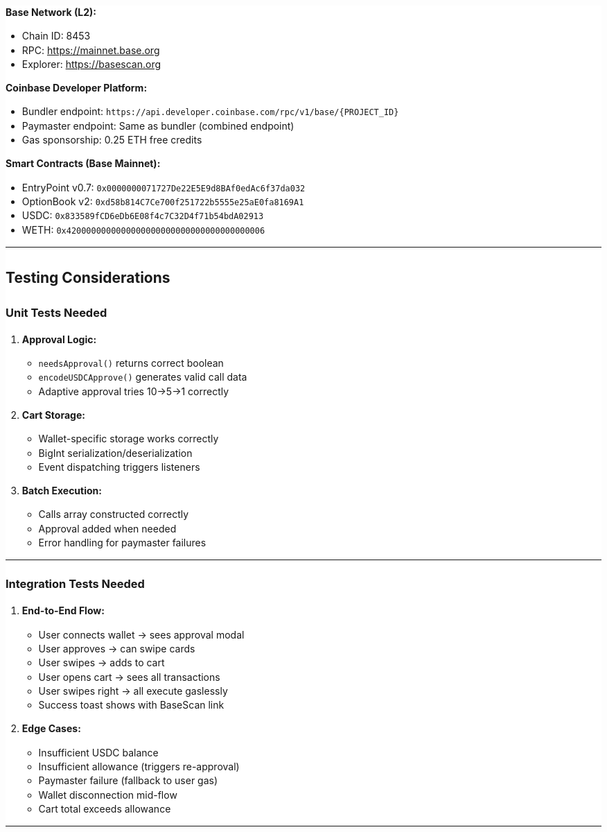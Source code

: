 **Base Network (L2):**
- Chain ID: 8453
- RPC: https://mainnet.base.org
- Explorer: https://basescan.org

**Coinbase Developer Platform:**
- Bundler endpoint: `https://api.developer.coinbase.com/rpc/v1/base/{PROJECT_ID}`
- Paymaster endpoint: Same as bundler (combined endpoint)
- Gas sponsorship: 0.25 ETH free credits

**Smart Contracts (Base Mainnet):**
- EntryPoint v0.7: `0x0000000071727De22E5E9d8BAf0edAc6f37da032`
- OptionBook v2: `0xd58b814C7Ce700f251722b5555e25aE0fa8169A1`
- USDC: `0x833589fCD6eDb6E08f4c7C32D4f71b54bdA02913`
- WETH: `0x4200000000000000000000000000000000000006`

---

## Testing Considerations

### Unit Tests Needed

1. **Approval Logic:**
   - `needsApproval()` returns correct boolean
   - `encodeUSDCApprove()` generates valid call data
   - Adaptive approval tries 10→5→1 correctly

2. **Cart Storage:**
   - Wallet-specific storage works correctly
   - BigInt serialization/deserialization
   - Event dispatching triggers listeners

3. **Batch Execution:**
   - Calls array constructed correctly
   - Approval added when needed
   - Error handling for paymaster failures

---

### Integration Tests Needed

1. **End-to-End Flow:**
   - User connects wallet → sees approval modal
   - User approves → can swipe cards
   - User swipes → adds to cart
   - User opens cart → sees all transactions
   - User swipes right → all execute gaslessly
   - Success toast shows with BaseScan link

2. **Edge Cases:**
   - Insufficient USDC balance
   - Insufficient allowance (triggers re-approval)
   - Paymaster failure (fallback to user gas)
   - Wallet disconnection mid-flow
   - Cart total exceeds allowance

---